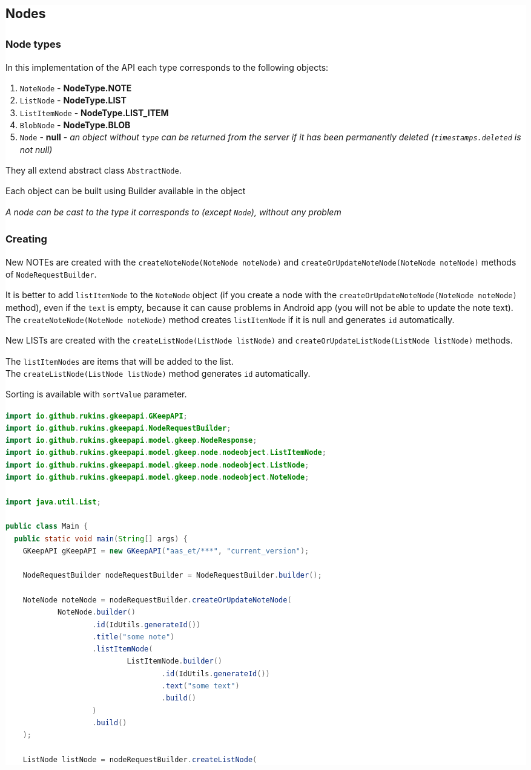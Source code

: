 ## Nodes

### Node types
In this implementation of the API each type corresponds to the following objects:
1. ```NoteNode``` - **NodeType.NOTE**
2. ```ListNode``` - **NodeType.LIST**
3. ```ListItemNode``` - **NodeType.LIST_ITEM**
4. ```BlobNode``` - **NodeType.BLOB**
5. ```Node``` - **null**  - *an object without ```type``` can be returned from the server
   if it has been permanently deleted (```timestamps.deleted``` is not null)*

They all extend abstract class ```AbstractNode```.

Each object can be built using Builder available in the object

*A node can be cast to the type it corresponds to (except ```Node```), without any problem*

### Creating <a id="node-creating" />
New NOTEs are created with the `createNoteNode(NoteNode noteNode)` and `createOrUpdateNoteNode(NoteNode noteNode)` methods of `NodeRequestBuilder`.

It is better to add `listItemNode` to the `NoteNode` object (if you create a node with the `createOrUpdateNoteNode(NoteNode noteNode)` method), 
even if the `text` is empty, because it can cause problems in Android app 
(you will not be able to update the note text). \
The `createNoteNode(NoteNode noteNode)` method creates `listItemNode` if it is null and generates `id` automatically.

New LISTs are created with the `createListNode(ListNode listNode)` and `createOrUpdateListNode(ListNode listNode)` methods.

The `listItemNodes` are items that will be added to the list. \
The `createListNode(ListNode listNode)` method generates `id` automatically.

Sorting is available with `sortValue` parameter.

```java
import io.github.rukins.gkeepapi.GKeepAPI;
import io.github.rukins.gkeepapi.NodeRequestBuilder;
import io.github.rukins.gkeepapi.model.gkeep.NodeResponse;
import io.github.rukins.gkeepapi.model.gkeep.node.nodeobject.ListItemNode;
import io.github.rukins.gkeepapi.model.gkeep.node.nodeobject.ListNode;
import io.github.rukins.gkeepapi.model.gkeep.node.nodeobject.NoteNode;

import java.util.List;

public class Main {
  public static void main(String[] args) {
    GKeepAPI gKeepAPI = new GKeepAPI("aas_et/***", "current_version");

    NodeRequestBuilder nodeRequestBuilder = NodeRequestBuilder.builder();

    NoteNode noteNode = nodeRequestBuilder.createOrUpdateNoteNode(
            NoteNode.builder()
                    .id(IdUtils.generateId())
                    .title("some note")
                    .listItemNode(
                            ListItemNode.builder()
                                    .id(IdUtils.generateId())
                                    .text("some text")
                                    .build()
                    )
                    .build()
    );

    ListNode listNode = nodeRequestBuilder.createListNode(
```